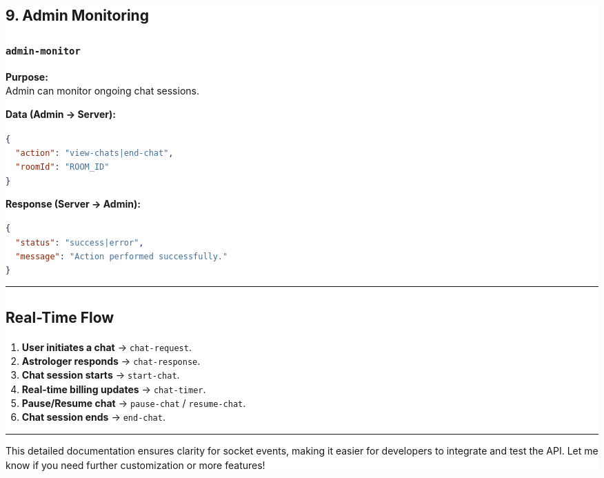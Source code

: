 
## **9. Admin Monitoring**

### **`admin-monitor`**

**Purpose:**  
Admin can monitor ongoing chat sessions.

**Data (Admin → Server):**

```json
{
  "action": "view-chats|end-chat",
  "roomId": "ROOM_ID"
}
```

**Response (Server → Admin):**

```json
{
  "status": "success|error",
  "message": "Action performed successfully."
}
```

---

## **Real-Time Flow**

1. **User initiates a chat** → `chat-request`.
2. **Astrologer responds** → `chat-response`.
3. **Chat session starts** → `start-chat`.
4. **Real-time billing updates** → `chat-timer`.
5. **Pause/Resume chat** → `pause-chat` / `resume-chat`.
6. **Chat session ends** → `end-chat`.

---

This detailed documentation ensures clarity for socket events, making it easier for developers to integrate and test the API. Let me know if you need further customization or more features!
